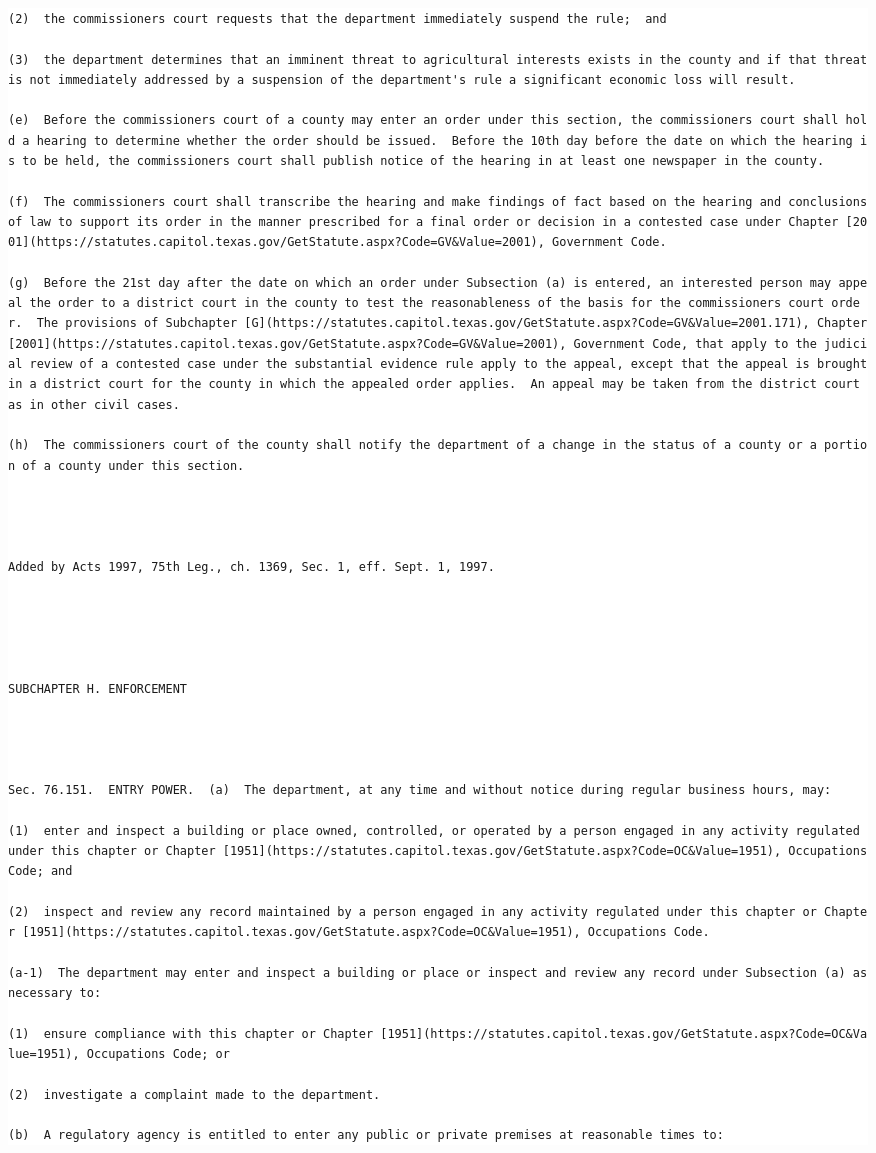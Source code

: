     (2)  the commissioners court requests that the department immediately suspend the rule;  and
    
    (3)  the department determines that an imminent threat to agricultural interests exists in the county and if that threat is not immediately addressed by a suspension of the department's rule a significant economic loss will result.
    
    (e)  Before the commissioners court of a county may enter an order under this section, the commissioners court shall hold a hearing to determine whether the order should be issued.  Before the 10th day before the date on which the hearing is to be held, the commissioners court shall publish notice of the hearing in at least one newspaper in the county.
    
    (f)  The commissioners court shall transcribe the hearing and make findings of fact based on the hearing and conclusions of law to support its order in the manner prescribed for a final order or decision in a contested case under Chapter [2001](https://statutes.capitol.texas.gov/GetStatute.aspx?Code=GV&Value=2001), Government Code.
    
    (g)  Before the 21st day after the date on which an order under Subsection (a) is entered, an interested person may appeal the order to a district court in the county to test the reasonableness of the basis for the commissioners court order.  The provisions of Subchapter [G](https://statutes.capitol.texas.gov/GetStatute.aspx?Code=GV&Value=2001.171), Chapter [2001](https://statutes.capitol.texas.gov/GetStatute.aspx?Code=GV&Value=2001), Government Code, that apply to the judicial review of a contested case under the substantial evidence rule apply to the appeal, except that the appeal is brought in a district court for the county in which the appealed order applies.  An appeal may be taken from the district court as in other civil cases.
    
    (h)  The commissioners court of the county shall notify the department of a change in the status of a county or a portion of a county under this section.
    
    
    
    
    Added by Acts 1997, 75th Leg., ch. 1369, Sec. 1, eff. Sept. 1, 1997.
    
    
    
    
    
    SUBCHAPTER H. ENFORCEMENT
    
      
    
    
    Sec. 76.151.  ENTRY POWER.  (a)  The department, at any time and without notice during regular business hours, may:
    
    (1)  enter and inspect a building or place owned, controlled, or operated by a person engaged in any activity regulated under this chapter or Chapter [1951](https://statutes.capitol.texas.gov/GetStatute.aspx?Code=OC&Value=1951), Occupations Code; and
    
    (2)  inspect and review any record maintained by a person engaged in any activity regulated under this chapter or Chapter [1951](https://statutes.capitol.texas.gov/GetStatute.aspx?Code=OC&Value=1951), Occupations Code.
    
    (a-1)  The department may enter and inspect a building or place or inspect and review any record under Subsection (a) as necessary to:
    
    (1)  ensure compliance with this chapter or Chapter [1951](https://statutes.capitol.texas.gov/GetStatute.aspx?Code=OC&Value=1951), Occupations Code; or
    
    (2)  investigate a complaint made to the department.
    
    (b)  A regulatory agency is entitled to enter any public or private premises at reasonable times to:
    